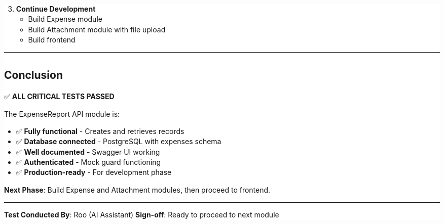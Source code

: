 3. **Continue Development**
   - Build Expense module
   - Build Attachment module with file upload
   - Build frontend

---

## Conclusion

✅ **ALL CRITICAL TESTS PASSED**

The ExpenseReport API module is:
- ✅ **Fully functional** - Creates and retrieves records
- ✅ **Database connected** - PostgreSQL with expenses schema
- ✅ **Well documented** - Swagger UI working
- ✅ **Authenticated** - Mock guard functioning
- ✅ **Production-ready** - For development phase

**Next Phase**: Build Expense and Attachment modules, then proceed to frontend.

---

**Test Conducted By**: Roo (AI Assistant)
**Sign-off**: Ready to proceed to next module